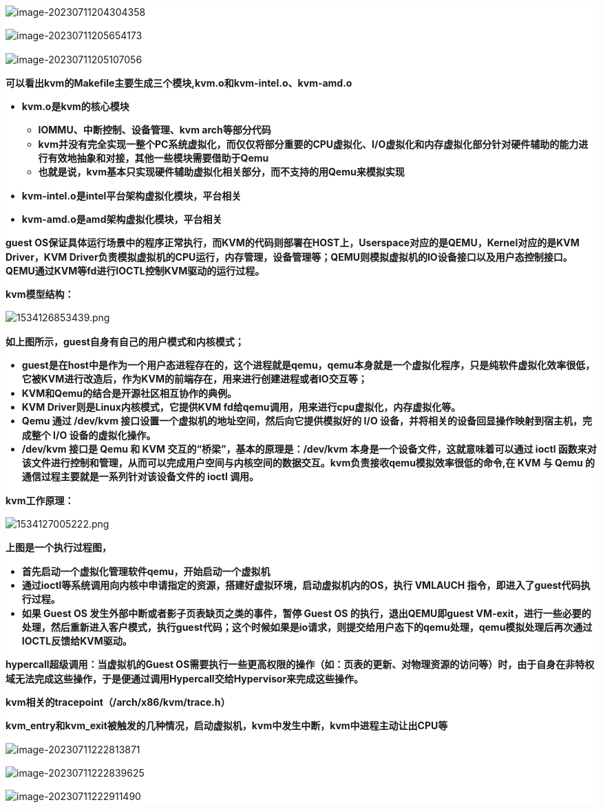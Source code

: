![image-20230711204304358](https://gitee.com/nan-shuaibo/image/raw/master/202307120915920.png)​

![image-20230711205654173](https://gitee.com/nan-shuaibo/image/raw/master/202307120915871.png)​

![image-20230711205107056](https://gitee.com/nan-shuaibo/image/raw/master/202307120915523.png)​

**可以看出kvm的Makefile主要生成三个模块,kvm.o和kvm-intel.o、kvm-amd.o**

* **kvm.o是kvm的核心模块**

  * **IOMMU、中断控制、设备管理、kvm arch等部分代码**
  * **kvm并没有完全实现一整个PC系统虚拟化，而仅仅将部分重要的CPU虚拟化、I/O虚拟化和内存虚拟化部分针对硬件辅助的能力进行有效地抽象和对接，其他一些模块需要借助于Qemu**
  * **也就是说，kvm基本只实现硬件辅助虚拟化相关部分，而不支持的用Qemu来模拟实现**
* **kvm-intel.o是intel平台架构虚拟化模块，平台相关**
* **kvm-amd.o是amd架构虚拟化模块，平台相关**

**guest OS保证具体运行场景中的程序正常执行，而KVM的代码则部署在HOST上，Userspace对应的是QEMU，Kernel对应的是KVM Driver，KVM Driver负责模拟虚拟机的CPU运行，内存管理，设备管理等；QEMU则模拟虚拟机的IO设备接口以及用户态控制接口。QEMU通过KVM等fd进行IOCTL控制KVM驱动的运行过程。**

**kvm模型结构：**

![1534126853439.png](https://gitee.com/nan-shuaibo/image/raw/master/202307120915579.png)​

**如上图所示，guest自身有自己的用户模式和内核模式；**

* **guest是在host中是作为一个用户态进程存在的，这个进程就是qemu，qemu本身就是一个虚拟化程序，只是纯软件虚拟化效率很低，它被KVM进行改造后，作为KVM的前端存在，用来进行创建进程或者IO交互等；**
* **KVM和Qemu的结合是开源社区相互协作的典例。**
* **KVM Driver则是Linux内核模式，它提供KVM fd给qemu调用，用来进行cpu虚拟化，内存虚拟化等。**
* **Qemu 通过 /dev/kvm 接口设置一个虚拟机的地址空间，然后向它提供模拟好的 I/O 设备，并将相关的设备回显操作映射到宿主机，完成整个 I/O 设备的虚拟化操作。**
* **/dev/kvm 接口是 Qemu 和 KVM 交互的“桥梁”，基本的原理是：/dev/kvm 本身是一个设备文件，这就意味着可以通过 ioctl 函数来对该文件进行控制和管理，从而可以完成用户空间与内核空间的数据交互。kvm负责接收qemu模拟效率很低的命令,在 KVM 与 Qemu 的通信过程主要就是一系列针对该设备文件的 ioctl 调用。**

**kvm工作原理：**

![1534127005222.png](https://gitee.com/nan-shuaibo/image/raw/master/202307120915631.png)​

**上图是一个执行过程图，**

* **首先启动一个虚拟化管理软件qemu，开始启动一个虚拟机**
* **通过ioctl等系统调用向内核中申请指定的资源，搭建好虚拟环境，启动虚拟机内的OS，执行 VMLAUCH 指令，即进入了guest代码执行过程。**
* **如果 Guest OS 发生外部中断或者影子页表缺页之类的事件，暂停 Guest OS 的执行，退出QEMU即guest VM-exit，进行一些必要的处理，然后重新进入客户模式，执行guest代码；这个时候如果是io请求，则提交给用户态下的qemu处理，qemu模拟处理后再次通过IOCTL反馈给KVM驱动。**

**hypercall超级调用：当虚拟机的Guest OS需要执行一些更高权限的操作（如：页表的更新、对物理资源的访问等）时，由于自身在非特权域无法完成这些操作，于是便通过调用Hypercall交给Hypervisor来完成这些操作。**

**kvm相关的tracepoint（/arch/x86/kvm/trace.h）**

**kvm_entry和kvm_exit被触发的几种情况，启动虚拟机，kvm中发生中断，kvm中进程主动让出CPU等**

![image-20230711222813871](https://gitee.com/nan-shuaibo/image/raw/master/202307120915983.png)​

![image-20230711222839625](https://gitee.com/nan-shuaibo/image/raw/master/202307120915684.png)​

![image-20230711222911490](https://gitee.com/nan-shuaibo/image/raw/master/202307120915466.png)​
